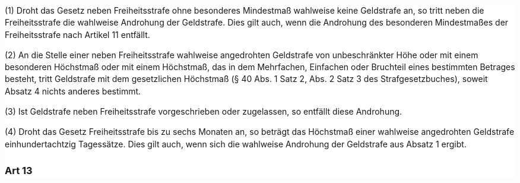 <div>

<div class="jnhtml">

<div>

<div class="jurAbsatz">

(1) Droht das Gesetz neben Freiheitsstrafe ohne besonderes Mindestmaß
wahlweise keine Geldstrafe an, so tritt neben die Freiheitsstrafe die
wahlweise Androhung der Geldstrafe. Dies gilt auch, wenn die Androhung
des besonderen Mindestmaßes der Freiheitsstrafe nach Artikel 11
entfällt.

</div>

<div class="jurAbsatz">

(2) An die Stelle einer neben Freiheitsstrafe wahlweise angedrohten
Geldstrafe von unbeschränkter Höhe oder mit einem besonderen Höchstmaß
oder mit einem Höchstmaß, das in dem Mehrfachen, Einfachen oder
Bruchteil eines bestimmten Betrages besteht, tritt Geldstrafe mit dem
gesetzlichen Höchstmaß (§ 40 Abs. 1 Satz 2, Abs. 2 Satz 3 des
Strafgesetzbuches), soweit Absatz 4 nichts anderes bestimmt.

</div>

<div class="jurAbsatz">

(3) Ist Geldstrafe neben Freiheitsstrafe vorgeschrieben oder zugelassen,
so entfällt diese Androhung.

</div>

<div class="jurAbsatz">

(4) Droht das Gesetz Freiheitsstrafe bis zu sechs Monaten an, so beträgt
das Höchstmaß einer wahlweise angedrohten Geldstrafe einhundertachtzig
Tagessätze. Dies gilt auch, wenn sich die wahlweise Androhung der
Geldstrafe aus Absatz 1 ergibt.

</div>

</div>

</div>

</div>

<span id="BJNR004690974BJNE002301377.html"></span>

### Art 13  

<div>

<div class="jnhtml">

<div>

<div class="jurAbsatz">

